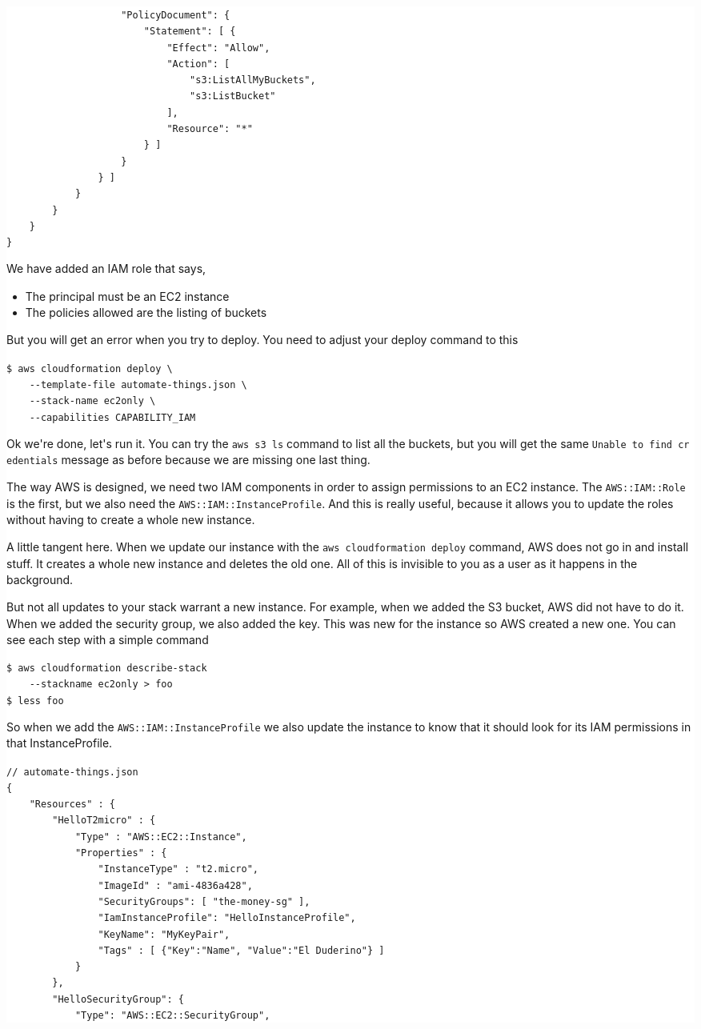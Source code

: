                         "PolicyDocument": {
                            "Statement": [ {
                                "Effect": "Allow",
                                "Action": [
                                    "s3:ListAllMyBuckets",
                                    "s3:ListBucket"
                                ],
                                "Resource": "*"
                            } ]
                        }
                    } ]
                }
            }
        }
    }

We have added an IAM role that says,

* The principal must be an EC2 instance
* The policies allowed are the listing of buckets

But you will get an error when you try to deploy. You need to adjust your deploy command to this

    $ aws cloudformation deploy \
        --template-file automate-things.json \
        --stack-name ec2only \
        --capabilities CAPABILITY_IAM

Ok we're done, let's run it. You can try the `aws s3 ls` command to list all the buckets, but you will get the same `Unable to find credentials` message as before because we are missing one last thing.

The way AWS is designed, we need two IAM components in order to assign permissions to an EC2 instance. The `AWS::IAM::Role` is the first, but we also need the `AWS::IAM::InstanceProfile`. And this is really useful, because it allows you to update the roles without having to create a whole new instance.

A little tangent here. When we update our instance with the `aws cloudformation deploy` command, AWS does not go in and install stuff. It creates a whole new instance and deletes the old one. All of this is invisible to you as a user as it happens in the background.

But not all updates to your stack warrant a new instance. For example, when we added the S3 bucket, AWS did not have to do it. When we added the security group, we also added the key. This was new for the instance so AWS created a new one. You can see each step with a simple command

    $ aws cloudformation describe-stack 
        --stackname ec2only > foo
    $ less foo

So when we add the `AWS::IAM::InstanceProfile` we also update the instance to know that it should look for its IAM permissions in that InstanceProfile.

    // automate-things.json
    {
        "Resources" : {
            "HelloT2micro" : {
                "Type" : "AWS::EC2::Instance",
                "Properties" : {
                    "InstanceType" : "t2.micro",
                    "ImageId" : "ami-4836a428",
                    "SecurityGroups": [ "the-money-sg" ],
                    "IamInstanceProfile": "HelloInstanceProfile",
                    "KeyName": "MyKeyPair",
                    "Tags" : [ {"Key":"Name", "Value":"El Duderino"} ]
                }
            },
            "HelloSecurityGroup": {
                "Type": "AWS::EC2::SecurityGroup",

[1]: http://docs.aws.amazon.com/cli/latest/userguide/installing.html "Installing the AWS CLI"
[2]: http://docs.aws.amazon.com/cli/latest/userguide/cli-command-completion.html "AWS CLI autocompletion guide"
[3]: http://docs.aws.amazon.com/cli/latest/userguide/cli-command-completion.html#cli-command-completion-completer "Locate the AWS Completer"
[4]: https://aws.amazon.com/documentation/cloudformation/ "CloudFormation Docs"
[5]: http://docs.aws.amazon.com/AWSCloudFormation/latest/UserGuide/aws-properties-ec2-instance.html#aws-resource-ec2-instance-syntax "EC2 Syntax"
[6]: https://gist.github.com/mehemken/f9e2c5285f91f2afe7cba5fd49d85893 "TaaG"